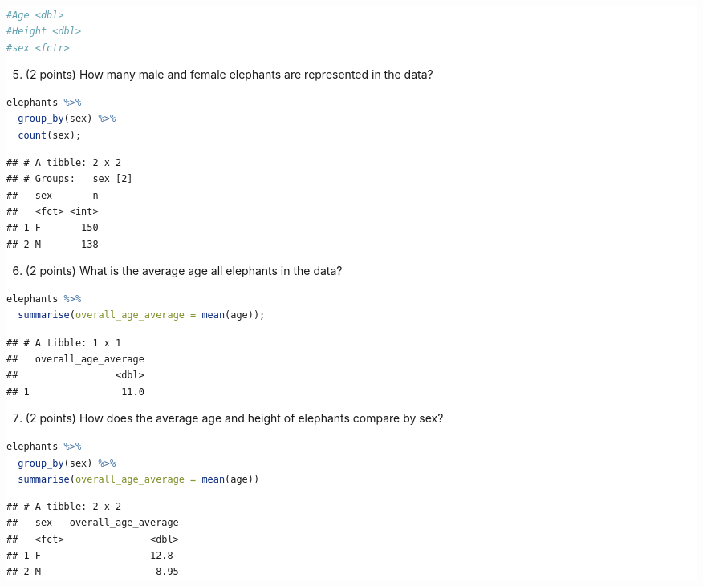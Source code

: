 ```
```

```r
#Age <dbl>
#Height <dbl>
#sex <fctr>
```


5. (2 points) How many male and female elephants are represented in the data?


```r
elephants %>%
  group_by(sex) %>%
  count(sex);
```

```
## # A tibble: 2 x 2
## # Groups:   sex [2]
##   sex       n
##   <fct> <int>
## 1 F       150
## 2 M       138
```


6. (2 points) What is the average age all elephants in the data?


```r
elephants %>%
  summarise(overall_age_average = mean(age));
```

```
## # A tibble: 1 x 1
##   overall_age_average
##                 <dbl>
## 1                11.0
```


7. (2 points) How does the average age and height of elephants compare by sex?


```r
elephants %>%
  group_by(sex) %>%
  summarise(overall_age_average = mean(age))
```

```
## # A tibble: 2 x 2
##   sex   overall_age_average
##   <fct>               <dbl>
## 1 F                   12.8 
## 2 M                    8.95
```
